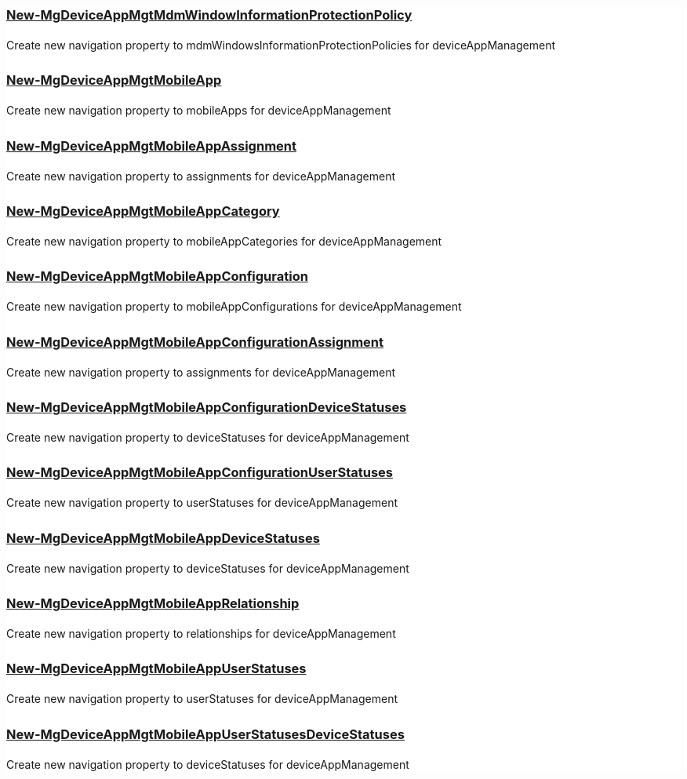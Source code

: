 ### [New-MgDeviceAppMgtMdmWindowInformationProtectionPolicy](New-MgDeviceAppMgtMdmWindowInformationProtectionPolicy.md)
Create new navigation property to mdmWindowsInformationProtectionPolicies for deviceAppManagement

### [New-MgDeviceAppMgtMobileApp](New-MgDeviceAppMgtMobileApp.md)
Create new navigation property to mobileApps for deviceAppManagement

### [New-MgDeviceAppMgtMobileAppAssignment](New-MgDeviceAppMgtMobileAppAssignment.md)
Create new navigation property to assignments for deviceAppManagement

### [New-MgDeviceAppMgtMobileAppCategory](New-MgDeviceAppMgtMobileAppCategory.md)
Create new navigation property to mobileAppCategories for deviceAppManagement

### [New-MgDeviceAppMgtMobileAppConfiguration](New-MgDeviceAppMgtMobileAppConfiguration.md)
Create new navigation property to mobileAppConfigurations for deviceAppManagement

### [New-MgDeviceAppMgtMobileAppConfigurationAssignment](New-MgDeviceAppMgtMobileAppConfigurationAssignment.md)
Create new navigation property to assignments for deviceAppManagement

### [New-MgDeviceAppMgtMobileAppConfigurationDeviceStatuses](New-MgDeviceAppMgtMobileAppConfigurationDeviceStatuses.md)
Create new navigation property to deviceStatuses for deviceAppManagement

### [New-MgDeviceAppMgtMobileAppConfigurationUserStatuses](New-MgDeviceAppMgtMobileAppConfigurationUserStatuses.md)
Create new navigation property to userStatuses for deviceAppManagement

### [New-MgDeviceAppMgtMobileAppDeviceStatuses](New-MgDeviceAppMgtMobileAppDeviceStatuses.md)
Create new navigation property to deviceStatuses for deviceAppManagement

### [New-MgDeviceAppMgtMobileAppRelationship](New-MgDeviceAppMgtMobileAppRelationship.md)
Create new navigation property to relationships for deviceAppManagement

### [New-MgDeviceAppMgtMobileAppUserStatuses](New-MgDeviceAppMgtMobileAppUserStatuses.md)
Create new navigation property to userStatuses for deviceAppManagement

### [New-MgDeviceAppMgtMobileAppUserStatusesDeviceStatuses](New-MgDeviceAppMgtMobileAppUserStatusesDeviceStatuses.md)
Create new navigation property to deviceStatuses for deviceAppManagement
